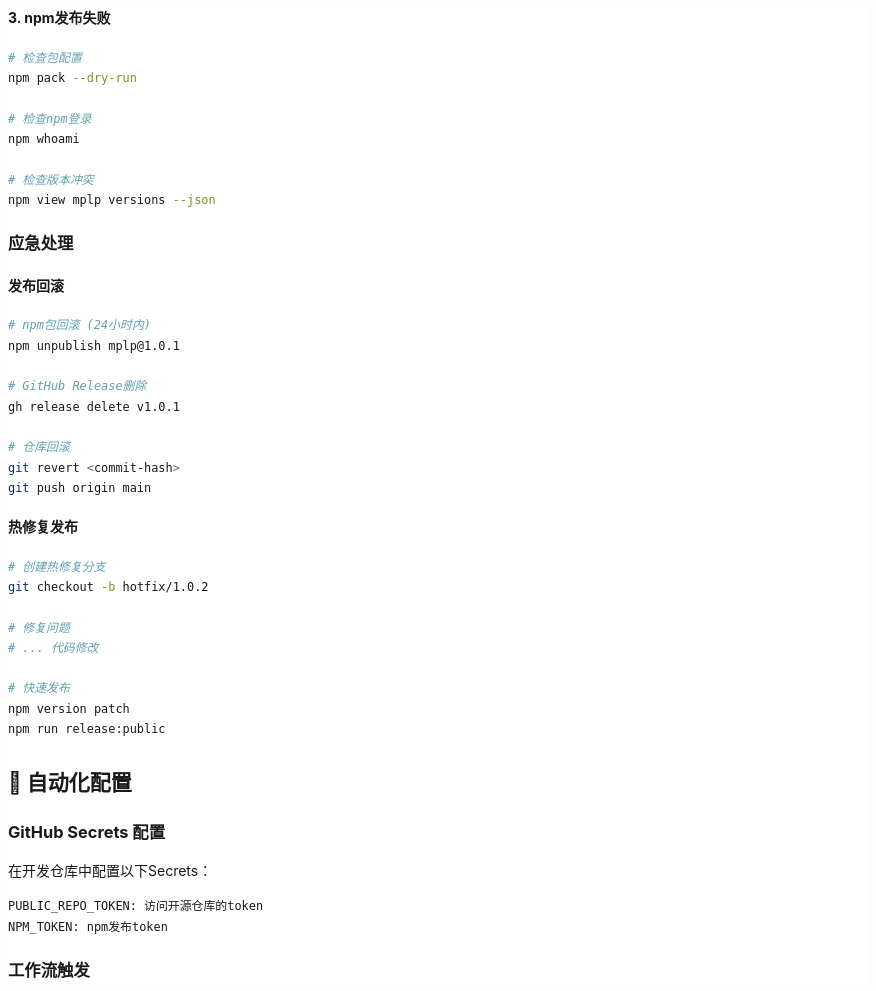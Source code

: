 #### 3. npm发布失败
```bash
# 检查包配置
npm pack --dry-run

# 检查npm登录
npm whoami

# 检查版本冲突
npm view mplp versions --json
```

### 应急处理

#### 发布回滚
```bash
# npm包回滚 (24小时内)
npm unpublish mplp@1.0.1

# GitHub Release删除
gh release delete v1.0.1

# 仓库回滚
git revert <commit-hash>
git push origin main
```

#### 热修复发布
```bash
# 创建热修复分支
git checkout -b hotfix/1.0.2

# 修复问题
# ... 代码修改

# 快速发布
npm version patch
npm run release:public
```

## 🤖 自动化配置

### GitHub Secrets 配置

在开发仓库中配置以下Secrets：

```
PUBLIC_REPO_TOKEN: 访问开源仓库的token
NPM_TOKEN: npm发布token
```

### 工作流触发
